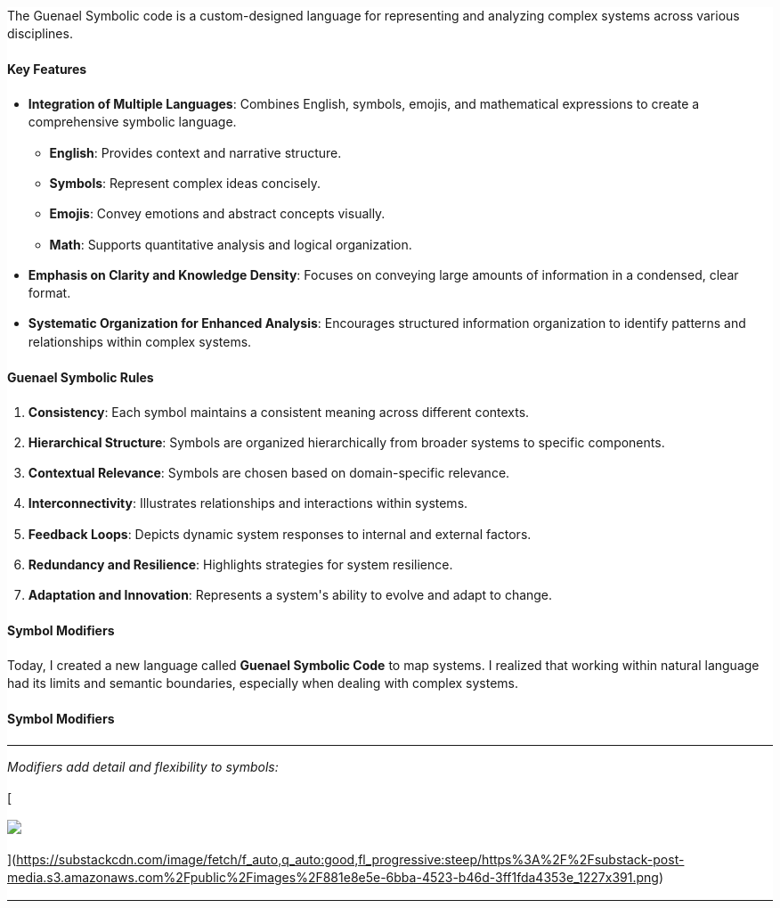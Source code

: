 The Guenael Symbolic code is a custom-designed language for representing and analyzing complex systems across various disciplines.

#### **Key Features**

- **Integration of Multiple Languages**: Combines English, symbols, emojis, and mathematical expressions to create a comprehensive symbolic language.
    
    - **English**: Provides context and narrative structure.
        
    - **Symbols**: Represent complex ideas concisely.
        
    - **Emojis**: Convey emotions and abstract concepts visually.
        
    - **Math**: Supports quantitative analysis and logical organization.
        
- **Emphasis on Clarity and Knowledge Density**: Focuses on conveying large amounts of information in a condensed, clear format.
    
- **Systematic Organization for Enhanced Analysis**: Encourages structured information organization to identify patterns and relationships within complex systems.
    

#### **Guenael Symbolic Rules**

1. **Consistency**: Each symbol maintains a consistent meaning across different contexts.
    
2. **Hierarchical Structure**: Symbols are organized hierarchically from broader systems to specific components.
    
3. **Contextual Relevance**: Symbols are chosen based on domain-specific relevance.
    
4. **Interconnectivity**: Illustrates relationships and interactions within systems.
    
5. **Feedback Loops**: Depicts dynamic system responses to internal and external factors.
    
6. **Redundancy and Resilience**: Highlights strategies for system resilience.
    
7. **Adaptation and Innovation**: Represents a system's ability to evolve and adapt to change.
    

#### **Symbol Modifiers**

Today, I created a new language called **Guenael Symbolic Code** to map systems. I realized that working within natural language had its limits and semantic boundaries, especially when dealing with complex systems.

#### **Symbol Modifiers**

---

_Modifiers add detail and flexibility to symbols:_

[

![](https://substackcdn.com/image/fetch/w_2400,c_limit,f_auto,q_auto:good,fl_progressive:steep/https%3A%2F%2Fsubstack-post-media.s3.amazonaws.com%2Fpublic%2Fimages%2F881e8e5e-6bba-4523-b46d-3ff1fda4353e_1227x391.png)



](https://substackcdn.com/image/fetch/f_auto,q_auto:good,fl_progressive:steep/https%3A%2F%2Fsubstack-post-media.s3.amazonaws.com%2Fpublic%2Fimages%2F881e8e5e-6bba-4523-b46d-3ff1fda4353e_1227x391.png)

---